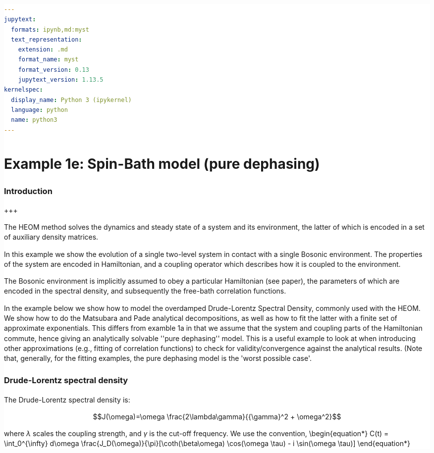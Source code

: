 ```yaml
---
jupytext:
  formats: ipynb,md:myst
  text_representation:
    extension: .md
    format_name: myst
    format_version: 0.13
    jupytext_version: 1.13.5
kernelspec:
  display_name: Python 3 (ipykernel)
  language: python
  name: python3
---
```


# Example 1e: Spin-Bath model (pure dephasing)

### Introduction

+++

The HEOM method solves the dynamics and steady state of a system and its environment, the latter of which is encoded in a set of auxiliary density matrices.

In this example we show the evolution of a single two-level system in contact with a single Bosonic environment.  The properties of the system are encoded in Hamiltonian, and a coupling operator which describes how it is coupled to the environment.

The Bosonic environment is implicitly assumed to obey a particular Hamiltonian (see paper), the parameters of which are encoded in the spectral density, and subsequently the free-bath correlation functions.

In the example below we show how to model the overdamped Drude-Lorentz Spectral Density, commonly used with the HEOM. We show how to do the Matsubara and Pade analytical decompositions, as well as how to fit the latter with a finite set of approximate exponentials.  This differs from examble 1a in that we assume that the system and coupling parts of the Hamiltonian commute, hence giving an analytically solvable ''pure dephasing'' model. This is a useful example to look at when introducing other approximations  (e.g., fitting of correlation functions) to check for validity/convergence against the analytical results.  (Note that, generally, for the fitting examples, the pure dephasing model is the 'worst possible case'.  

### Drude-Lorentz spectral density
The Drude-Lorentz spectral density is:

$$J(\omega)=\omega \frac{2\lambda\gamma}{{\gamma}^2 + \omega^2}$$

where $\lambda$ scales the coupling strength, and $\gamma$ is the cut-off frequency.
We use the convention,
\begin{equation*}
C(t) = \int_0^{\infty} d\omega \frac{J_D(\omega)}{\pi}[\coth(\beta\omega) \cos(\omega \tau) - i \sin(\omega \tau)]
\end{equation*}
